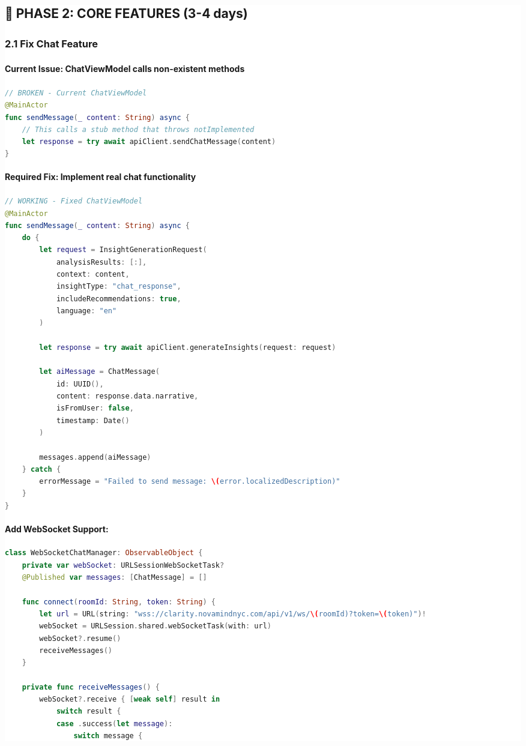 ## 🚀 PHASE 2: CORE FEATURES (3-4 days)

### **2.1 Fix Chat Feature**

#### **Current Issue**: ChatViewModel calls non-existent methods
```swift
// BROKEN - Current ChatViewModel
@MainActor
func sendMessage(_ content: String) async {
    // This calls a stub method that throws notImplemented
    let response = try await apiClient.sendChatMessage(content)
}
```

#### **Required Fix**: Implement real chat functionality
```swift
// WORKING - Fixed ChatViewModel
@MainActor
func sendMessage(_ content: String) async {
    do {
        let request = InsightGenerationRequest(
            analysisResults: [:],
            context: content,
            insightType: "chat_response",
            includeRecommendations: true,
            language: "en"
        )
        
        let response = try await apiClient.generateInsights(request: request)
        
        let aiMessage = ChatMessage(
            id: UUID(),
            content: response.data.narrative,
            isFromUser: false,
            timestamp: Date()
        )
        
        messages.append(aiMessage)
    } catch {
        errorMessage = "Failed to send message: \(error.localizedDescription)"
    }
}
```

#### **Add WebSocket Support**:
```swift
class WebSocketChatManager: ObservableObject {
    private var webSocket: URLSessionWebSocketTask?
    @Published var messages: [ChatMessage] = []
    
    func connect(roomId: String, token: String) {
        let url = URL(string: "wss://clarity.novamindnyc.com/api/v1/ws/\(roomId)?token=\(token)")!
        webSocket = URLSession.shared.webSocketTask(with: url)
        webSocket?.resume()
        receiveMessages()
    }
    
    private func receiveMessages() {
        webSocket?.receive { [weak self] result in
            switch result {
            case .success(let message):
                switch message {
```